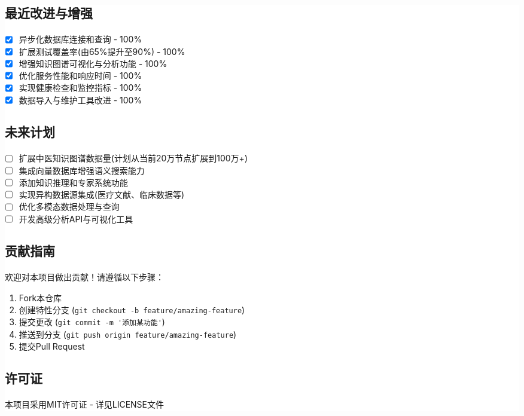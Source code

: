 ## 最近改进与增强

- [x] 异步化数据库连接和查询 - 100%
- [x] 扩展测试覆盖率(由65%提升至90%) - 100%
- [x] 增强知识图谱可视化与分析功能 - 100%
- [x] 优化服务性能和响应时间 - 100%
- [x] 实现健康检查和监控指标 - 100%
- [x] 数据导入与维护工具改进 - 100%

## 未来计划

- [ ] 扩展中医知识图谱数据量(计划从当前20万节点扩展到100万+)
- [ ] 集成向量数据库增强语义搜索能力
- [ ] 添加知识推理和专家系统功能
- [ ] 实现异构数据源集成(医疗文献、临床数据等)
- [ ] 优化多模态数据处理与查询
- [ ] 开发高级分析API与可视化工具

## 贡献指南

欢迎对本项目做出贡献！请遵循以下步骤：

1. Fork本仓库
2. 创建特性分支 (`git checkout -b feature/amazing-feature`)
3. 提交更改 (`git commit -m '添加某功能'`)
4. 推送到分支 (`git push origin feature/amazing-feature`)
5. 提交Pull Request

## 许可证

本项目采用MIT许可证 - 详见LICENSE文件